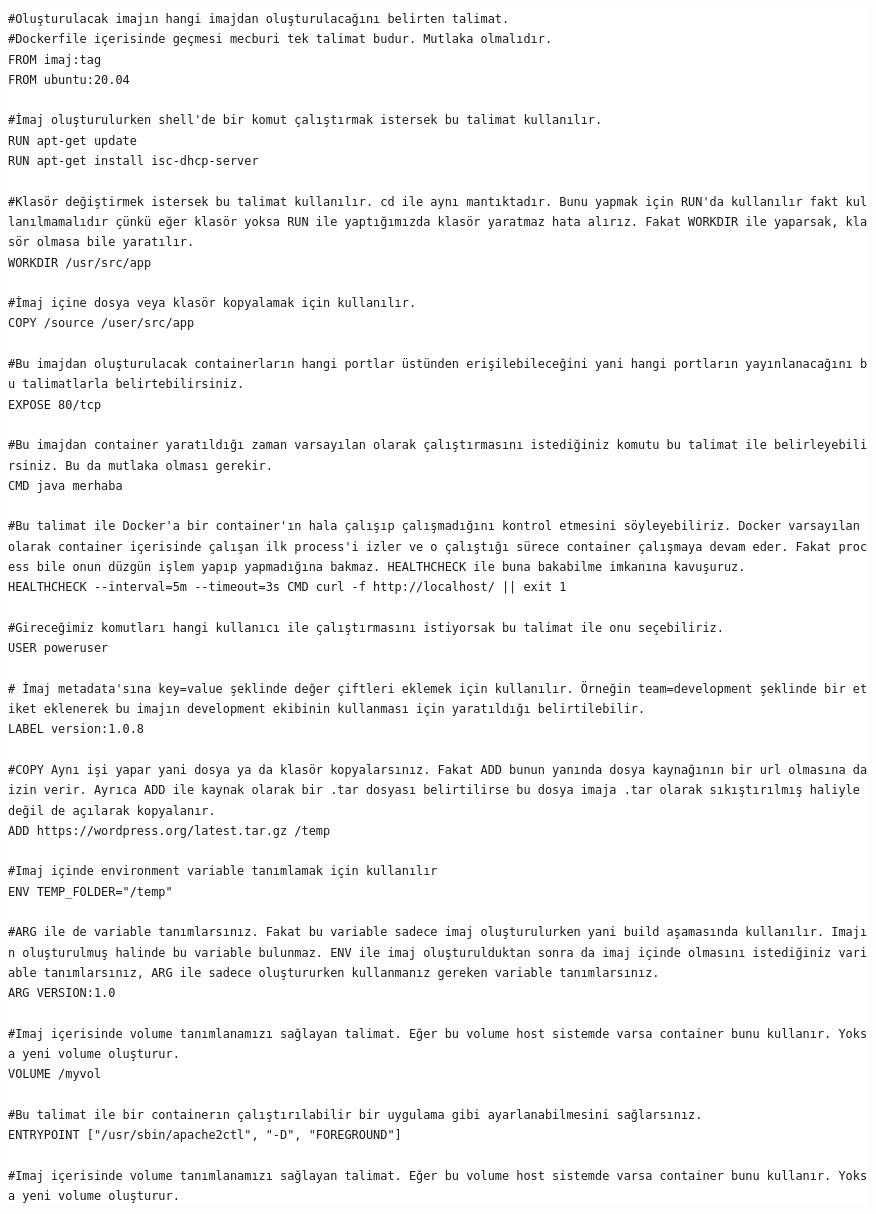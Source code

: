 ```
#Oluşturulacak imajın hangi imajdan oluşturulacağını belirten talimat. 
#Dockerfile içerisinde geçmesi mecburi tek talimat budur. Mutlaka olmalıdır.
FROM imaj:tag
FROM ubuntu:20.04

#İmaj oluşturulurken shell'de bir komut çalıştırmak istersek bu talimat kullanılır.
RUN apt-get update
RUN apt-get install isc-dhcp-server

#Klasör değiştirmek istersek bu talimat kullanılır. cd ile aynı mantıktadır. Bunu yapmak için RUN'da kullanılır fakt kullanılmamalıdır çünkü eğer klasör yoksa RUN ile yaptığımızda klasör yaratmaz hata alırız. Fakat WORKDIR ile yaparsak, klasör olmasa bile yaratılır.
WORKDIR /usr/src/app

#İmaj içine dosya veya klasör kopyalamak için kullanılır.
COPY /source /user/src/app

#Bu imajdan oluşturulacak containerların hangi portlar üstünden erişilebileceğini yani hangi portların yayınlanacağını bu talimatlarla belirtebilirsiniz.
EXPOSE 80/tcp

#Bu imajdan container yaratıldığı zaman varsayılan olarak çalıştırmasını istediğiniz komutu bu talimat ile belirleyebilirsiniz. Bu da mutlaka olması gerekir.
CMD java merhaba

#Bu talimat ile Docker'a bir container'ın hala çalışıp çalışmadığını kontrol etmesini söyleyebiliriz. Docker varsayılan olarak container içerisinde çalışan ilk process'i izler ve o çalıştığı sürece container çalışmaya devam eder. Fakat process bile onun düzgün işlem yapıp yapmadığına bakmaz. HEALTHCHECK ile buna bakabilme imkanına kavuşuruz.
HEALTHCHECK --interval=5m --timeout=3s CMD curl -f http://localhost/ || exit 1

#Gireceğimiz komutları hangi kullanıcı ile çalıştırmasını istiyorsak bu talimat ile onu seçebiliriz. 
USER poweruser

# İmaj metadata'sına key=value şeklinde değer çiftleri eklemek için kullanılır. Örneğin team=development şeklinde bir etiket eklenerek bu imajın development ekibinin kullanması için yaratıldığı belirtilebilir.
LABEL version:1.0.8

#COPY Aynı işi yapar yani dosya ya da klasör kopyalarsınız. Fakat ADD bunun yanında dosya kaynağının bir url olmasına da izin verir. Ayrıca ADD ile kaynak olarak bir .tar dosyası belirtilirse bu dosya imaja .tar olarak sıkıştırılmış haliyle değil de açılarak kopyalanır. 
ADD https://wordpress.org/latest.tar.gz /temp

#Imaj içinde environment variable tanımlamak için kullanılır
ENV TEMP_FOLDER="/temp"

#ARG ile de variable tanımlarsınız. Fakat bu variable sadece imaj oluşturulurken yani build aşamasında kullanılır. Imajın oluşturulmuş halinde bu variable bulunmaz. ENV ile imaj oluşturulduktan sonra da imaj içinde olmasını istediğiniz variable tanımlarsınız, ARG ile sadece oluştururken kullanmanız gereken variable tanımlarsınız.
ARG VERSION:1.0

#Imaj içerisinde volume tanımlanamızı sağlayan talimat. Eğer bu volume host sistemde varsa container bunu kullanır. Yoksa yeni volume oluşturur. 
VOLUME /myvol

#Bu talimat ile bir containerın çalıştırılabilir bir uygulama gibi ayarlanabilmesini sağlarsınız.
ENTRYPOINT ["/usr/sbin/apache2ctl", "-D", "FOREGROUND"]

#Imaj içerisinde volume tanımlanamızı sağlayan talimat. Eğer bu volume host sistemde varsa container bunu kullanır. Yoksa yeni volume oluşturur. 
```